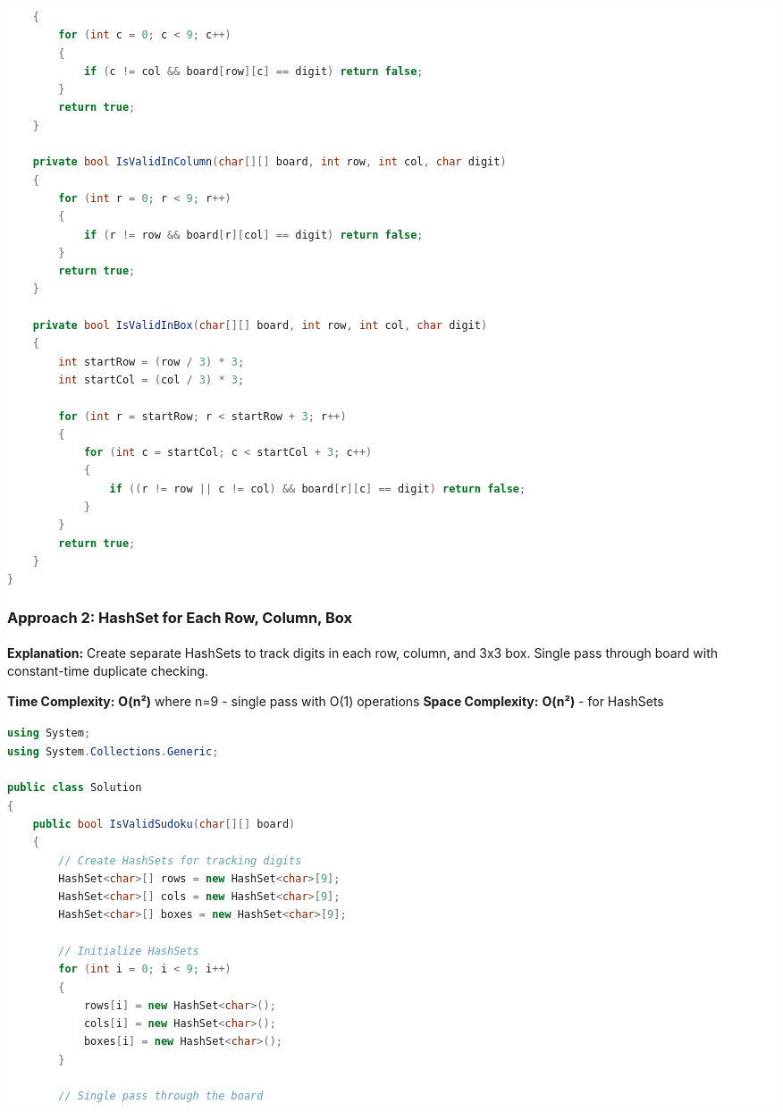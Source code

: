 ```csharp
    {
        for (int c = 0; c < 9; c++) 
        {
            if (c != col && board[row][c] == digit) return false;
        }
        return true;
    }
    
    private bool IsValidInColumn(char[][] board, int row, int col, char digit) 
    {
        for (int r = 0; r < 9; r++) 
        {
            if (r != row && board[r][col] == digit) return false;
        }
        return true;
    }
    
    private bool IsValidInBox(char[][] board, int row, int col, char digit) 
    {
        int startRow = (row / 3) * 3;
        int startCol = (col / 3) * 3;
        
        for (int r = startRow; r < startRow + 3; r++) 
        {
            for (int c = startCol; c < startCol + 3; c++) 
            {
                if ((r != row || c != col) && board[r][c] == digit) return false;
            }
        }
        return true;
    }
}
```


### **Approach 2: HashSet for Each Row, Column, Box**

**Explanation:** Create separate HashSets to track digits in each row, column, and 3x3 box. Single pass through board with constant-time duplicate checking.

**Time Complexity:** **O(n²)** where n=9 - single pass with O(1) operations
**Space Complexity:** **O(n²)** - for HashSets

```csharp
using System;
using System.Collections.Generic;

public class Solution 
{
    public bool IsValidSudoku(char[][] board) 
    {
        // Create HashSets for tracking digits
        HashSet<char>[] rows = new HashSet<char>[9];
        HashSet<char>[] cols = new HashSet<char>[9];
        HashSet<char>[] boxes = new HashSet<char>[9];
        
        // Initialize HashSets
        for (int i = 0; i < 9; i++) 
        {
            rows[i] = new HashSet<char>();
            cols[i] = new HashSet<char>();
            boxes[i] = new HashSet<char>();
        }
        
        // Single pass through the board
```